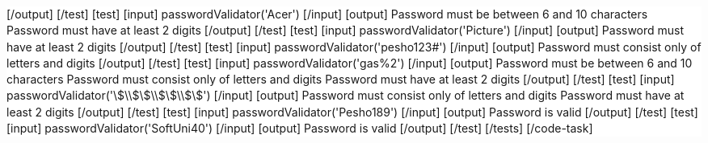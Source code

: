 [/output]
[/test]
[test]
[input]
passwordValidator('Acer')
[/input]
[output]
Password must be between 6 and 10 characters
Password must have at least 2 digits
[/output]
[/test]
[test]
[input]
passwordValidator('Picture')
[/input]
[output]
Password must have at least 2 digits
[/output]
[/test]
[test]
[input]
passwordValidator('pesho123\#')
[/input]
[output]
Password must consist only of letters and digits
[/output]
[/test]
[test]
[input]
passwordValidator('gas%2')
[/input]
[output]
Password must be between 6 and 10 characters
Password must consist only of letters and digits
Password must have at least 2 digits
[/output]
[/test]
[test]
[input]
passwordValidator('\\$\\$\\$\\$\\$\\$\\$')
[/input]
[output]
Password must consist only of letters and digits
Password must have at least 2 digits
[/output]
[/test]
[test]
[input]
passwordValidator('Pesho189')
[/input]
[output]
Password is valid
[/output]
[/test]
[test]
[input]
passwordValidator('SoftUni40')
[/input]
[output]
Password is valid
[/output]
[/test]
[/tests]
[/code-task]